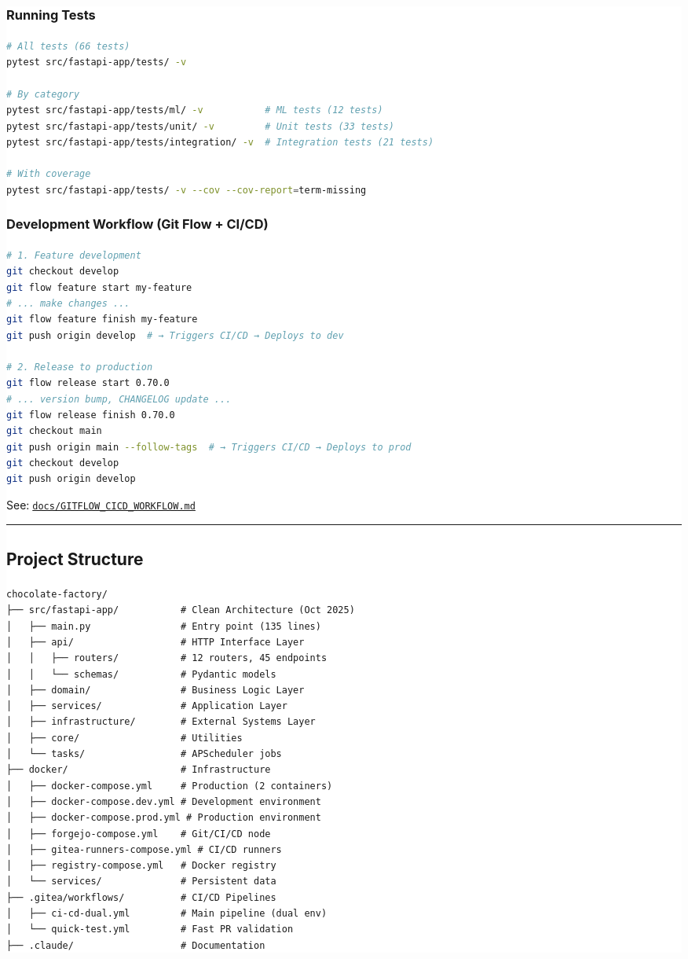### Running Tests

```bash
# All tests (66 tests)
pytest src/fastapi-app/tests/ -v

# By category
pytest src/fastapi-app/tests/ml/ -v           # ML tests (12 tests)
pytest src/fastapi-app/tests/unit/ -v         # Unit tests (33 tests)
pytest src/fastapi-app/tests/integration/ -v  # Integration tests (21 tests)

# With coverage
pytest src/fastapi-app/tests/ -v --cov --cov-report=term-missing
```

### Development Workflow (Git Flow + CI/CD)

```bash
# 1. Feature development
git checkout develop
git flow feature start my-feature
# ... make changes ...
git flow feature finish my-feature
git push origin develop  # → Triggers CI/CD → Deploys to dev

# 2. Release to production
git flow release start 0.70.0
# ... version bump, CHANGELOG update ...
git flow release finish 0.70.0
git checkout main
git push origin main --follow-tags  # → Triggers CI/CD → Deploys to prod
git checkout develop
git push origin develop
```

See: [`docs/GITFLOW_CICD_WORKFLOW.md`](docs/GITFLOW_CICD_WORKFLOW.md)

---

## Project Structure

```
chocolate-factory/
├── src/fastapi-app/           # Clean Architecture (Oct 2025)
│   ├── main.py                # Entry point (135 lines)
│   ├── api/                   # HTTP Interface Layer
│   │   ├── routers/           # 12 routers, 45 endpoints
│   │   └── schemas/           # Pydantic models
│   ├── domain/                # Business Logic Layer
│   ├── services/              # Application Layer
│   ├── infrastructure/        # External Systems Layer
│   ├── core/                  # Utilities
│   └── tasks/                 # APScheduler jobs
├── docker/                    # Infrastructure
│   ├── docker-compose.yml     # Production (2 containers)
│   ├── docker-compose.dev.yml # Development environment
│   ├── docker-compose.prod.yml # Production environment
│   ├── forgejo-compose.yml    # Git/CI/CD node
│   ├── gitea-runners-compose.yml # CI/CD runners
│   ├── registry-compose.yml   # Docker registry
│   └── services/              # Persistent data
├── .gitea/workflows/          # CI/CD Pipelines
│   ├── ci-cd-dual.yml         # Main pipeline (dual env)
│   └── quick-test.yml         # Fast PR validation
├── .claude/                   # Documentation
```